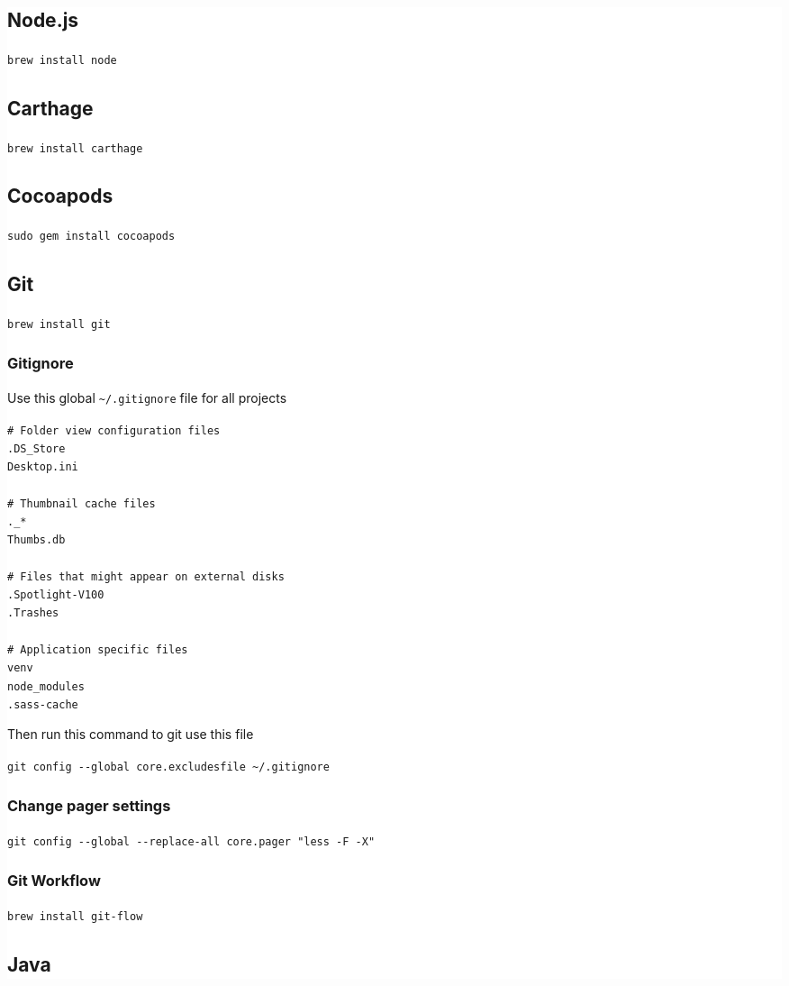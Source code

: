 ## Node.js

    brew install node

## Carthage

    brew install carthage

## Cocoapods

    sudo gem install cocoapods

## Git

    brew install git

### Gitignore

Use this global `~/.gitignore` file for all projects

```
# Folder view configuration files
.DS_Store
Desktop.ini

# Thumbnail cache files
._*
Thumbs.db

# Files that might appear on external disks
.Spotlight-V100
.Trashes

# Application specific files
venv
node_modules
.sass-cache
```

Then run this command to git use this file

    git config --global core.excludesfile ~/.gitignore

### Change pager settings

    git config --global --replace-all core.pager "less -F -X"

### Git Workflow

    brew install git-flow

## Java
